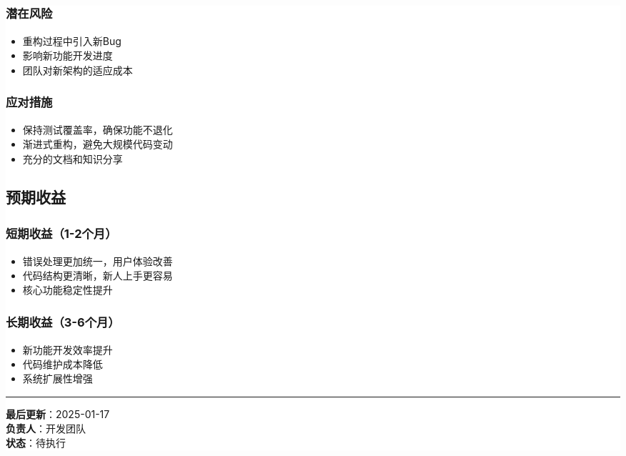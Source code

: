 ### 潜在风险
- 重构过程中引入新Bug
- 影响新功能开发进度
- 团队对新架构的适应成本

### 应对措施
- 保持测试覆盖率，确保功能不退化
- 渐进式重构，避免大规模代码变动
- 充分的文档和知识分享

## 预期收益

### 短期收益（1-2个月）
- 错误处理更加统一，用户体验改善
- 代码结构更清晰，新人上手更容易
- 核心功能稳定性提升

### 长期收益（3-6个月）
- 新功能开发效率提升
- 代码维护成本降低
- 系统扩展性增强

---

**最后更新**：2025-01-17  
**负责人**：开发团队  
**状态**：待执行